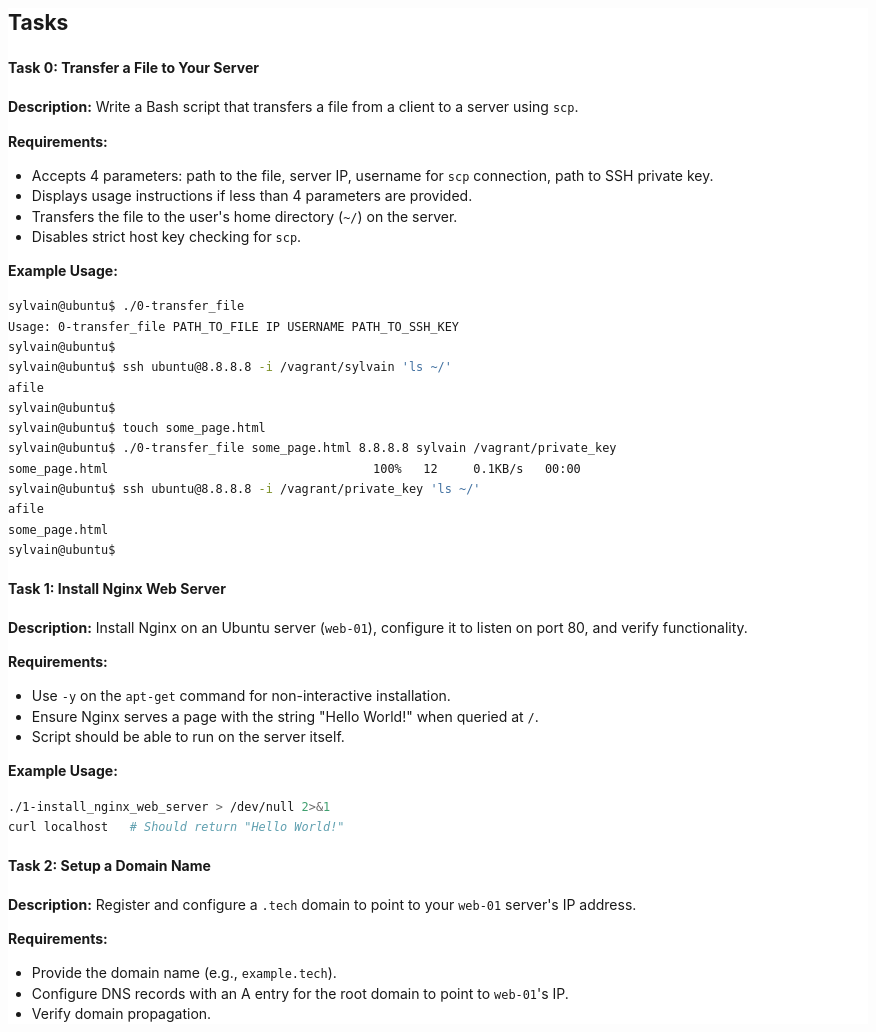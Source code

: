 ## Tasks
#### Task 0: Transfer a File to Your Server

**Description:**
Write a Bash script that transfers a file from a client to a server using `scp`.

**Requirements:**
- Accepts 4 parameters: path to the file, server IP, username for `scp` connection, path to SSH private key.
- Displays usage instructions if less than 4 parameters are provided.
- Transfers the file to the user's home directory (`~/`) on the server.
- Disables strict host key checking for `scp`.

**Example Usage:**
```bash
sylvain@ubuntu$ ./0-transfer_file
Usage: 0-transfer_file PATH_TO_FILE IP USERNAME PATH_TO_SSH_KEY
sylvain@ubuntu$
sylvain@ubuntu$ ssh ubuntu@8.8.8.8 -i /vagrant/sylvain 'ls ~/'
afile
sylvain@ubuntu$ 
sylvain@ubuntu$ touch some_page.html
sylvain@ubuntu$ ./0-transfer_file some_page.html 8.8.8.8 sylvain /vagrant/private_key
some_page.html                                     100%   12     0.1KB/s   00:00
sylvain@ubuntu$ ssh ubuntu@8.8.8.8 -i /vagrant/private_key 'ls ~/'
afile
some_page.html
sylvain@ubuntu$
```

#### Task 1: Install Nginx Web Server

**Description:**
Install Nginx on an Ubuntu server (`web-01`), configure it to listen on port 80, and verify functionality.

**Requirements:**
- Use `-y` on the `apt-get` command for non-interactive installation.
- Ensure Nginx serves a page with the string "Hello World!" when queried at `/`.
- Script should be able to run on the server itself.

**Example Usage:**
```bash
./1-install_nginx_web_server > /dev/null 2>&1
curl localhost   # Should return "Hello World!"
```

#### Task 2: Setup a Domain Name

**Description:**
Register and configure a `.tech` domain to point to your `web-01` server's IP address.

**Requirements:**
- Provide the domain name (e.g., `example.tech`).
- Configure DNS records with an A entry for the root domain to point to `web-01`'s IP.
- Verify domain propagation.
